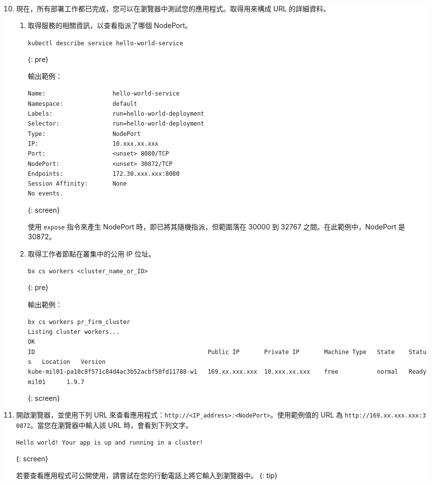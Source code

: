 10. 現在，所有部署工作都已完成，您可以在瀏覽器中測試您的應用程式。取得用來構成 URL 的詳細資料。
    1.  取得服務的相關資訊，以查看指派了哪個 NodePort。

        ```
        kubectl describe service hello-world-service
        ```
        {: pre}

        輸出範例：

        ```
        Name:                   hello-world-service
        Namespace:              default
        Labels:                 run=hello-world-deployment
        Selector:               run=hello-world-deployment
        Type:                   NodePort
        IP:                     10.xxx.xx.xxx
        Port:                   <unset> 8080/TCP
        NodePort:               <unset> 30872/TCP
        Endpoints:              172.30.xxx.xxx:8080
        Session Affinity:       None
        No events.
        ```
        {: screen}

        使用 `expose` 指令來產生 NodePort 時，即已將其隨機指派，但範圍落在 30000 到 32767 之間。在此範例中，NodePort 是 30872。

    2.  取得工作者節點在叢集中的公用 IP 位址。

        ```
        bx cs workers <cluster_name_or_ID>
        ```
        {: pre}

        輸出範例：

        ```
        bx cs workers pr_firm_cluster
        Listing cluster workers...
        OK
        ID                                                 Public IP       Private IP       Machine Type   State    Status   Location   Version
        kube-mil01-pa10c8f571c84d4ac3b52acbf50fd11788-w1   169.xx.xxx.xxx  10.xxx.xx.xxx    free           normal   Ready    mil01      1.9.7
        ```
        {: screen}

11. 開啟瀏覽器，並使用下列 URL 來查看應用程式：`http://<IP_address>:<NodePort>`。使用範例值的 URL 為 `http://169.xx.xxx.xxx:30872`。當您在瀏覽器中輸入該 URL 時，會看到下列文字。

    ```
    Hello world! Your app is up and running in a cluster!
    ```
    {: screen}

    若要查看應用程式可公開使用，請嘗試在您的行動電話上將它輸入到瀏覽器中。
    {: tip}
